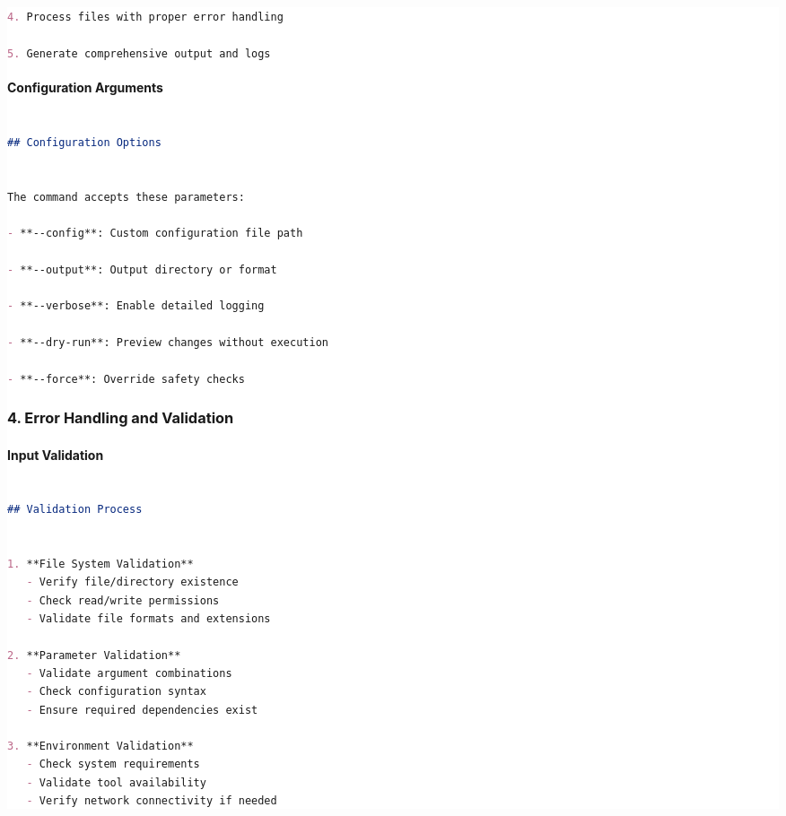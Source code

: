   ```markdown
  4. Process files with proper error handling

  5. Generate comprehensive output and logs

  ```


  #### Configuration Arguments

  ```markdown

  ## Configuration Options


  The command accepts these parameters:

  - **--config**: Custom configuration file path

  - **--output**: Output directory or format

  - **--verbose**: Enable detailed logging

  - **--dry-run**: Preview changes without execution

  - **--force**: Override safety checks

  ```


  ### 4. Error Handling and Validation


  #### Input Validation

  ```markdown

  ## Validation Process


  1. **File System Validation**
     - Verify file/directory existence
     - Check read/write permissions
     - Validate file formats and extensions

  2. **Parameter Validation**
     - Validate argument combinations
     - Check configuration syntax
     - Ensure required dependencies exist

  3. **Environment Validation**
     - Check system requirements
     - Validate tool availability
     - Verify network connectivity if needed
  ```
